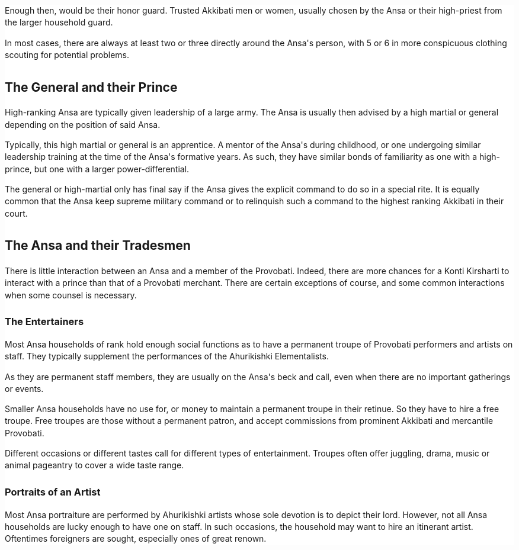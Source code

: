 Enough then, would be their honor guard. Trusted Akkibati men or women, usually
chosen by the Ansa or their high-priest from the larger household guard.

In most cases, there are always at least two or three directly around the Ansa's
person, with 5 or 6 in more conspicuous clothing scouting for potential
problems.

## The General and their Prince

High-ranking Ansa are typically given leadership of a large army. The Ansa is
usually then advised by a high martial or general depending on the position of
said Ansa.

Typically, this high martial or general is an apprentice. A mentor of the Ansa's
during childhood, or one undergoing similar leadership training at the time of
the Ansa's formative years. As such, they have similar bonds of familiarity as
one with a high-prince, but one with a larger power-differential.

The general or high-martial only has final say if the Ansa gives the explicit
command to do so in a special rite. It is equally common that the Ansa keep
supreme military command or to relinquish such a command to the highest ranking
Akkibati in their court.

## The Ansa and their Tradesmen

There is little interaction between an Ansa and a member of the Provobati.
Indeed, there are more chances for a Konti Kirsharti to interact with a prince
than that of a Provobati merchant. There are certain exceptions of course, and
some common interactions when some counsel is necessary.

### The Entertainers

Most Ansa households of rank hold enough social functions as to have a permanent
troupe of Provobati performers and artists on staff. They typically supplement
the performances of the Ahurikishki Elementalists.

As they are permanent staff members, they are usually on the Ansa's beck and
call, even when there are no important gatherings or events.

Smaller Ansa households have no use for, or money to maintain a permanent troupe
in their retinue. So they have to hire a free troupe. Free troupes are those
without a permanent patron, and accept commissions from prominent Akkibati and
mercantile Provobati.

Different occasions or different tastes call for different types of
entertainment. Troupes often offer juggling, drama, music or animal pageantry to
cover a wide taste range.

### Portraits of an Artist

Most Ansa portraiture are performed by Ahurikishki artists whose sole devotion
is to depict their lord. However, not all Ansa households are lucky enough to
have one on staff. In such occasions, the household may want to hire an
itinerant artist. Oftentimes foreigners are sought, especially ones of great
renown.
